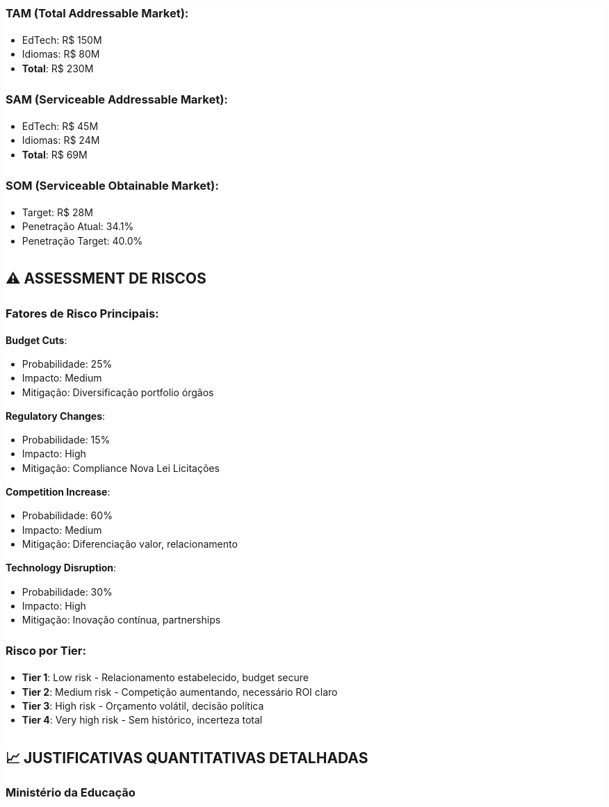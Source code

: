 
### TAM (Total Addressable Market):
- EdTech: R$ 150M
- Idiomas: R$ 80M
- **Total**: R$ 230M

### SAM (Serviceable Addressable Market):
- EdTech: R$ 45M
- Idiomas: R$ 24M
- **Total**: R$ 69M

### SOM (Serviceable Obtainable Market):
- Target: R$ 28M
- Penetração Atual: 34.1%
- Penetração Target: 40.0%


## ⚠️ ASSESSMENT DE RISCOS

### Fatores de Risco Principais:

**Budget Cuts**:
- Probabilidade: 25%
- Impacto: Medium
- Mitigação: Diversificação portfolio órgãos

**Regulatory Changes**:
- Probabilidade: 15%
- Impacto: High
- Mitigação: Compliance Nova Lei Licitações

**Competition Increase**:
- Probabilidade: 60%
- Impacto: Medium
- Mitigação: Diferenciação valor, relacionamento

**Technology Disruption**:
- Probabilidade: 30%
- Impacto: High
- Mitigação: Inovação contínua, partnerships

### Risco por Tier:
- **Tier 1**: Low risk - Relacionamento estabelecido, budget secure
- **Tier 2**: Medium risk - Competição aumentando, necessário ROI claro
- **Tier 3**: High risk - Orçamento volátil, decisão política
- **Tier 4**: Very high risk - Sem histórico, incerteza total


## 📈 JUSTIFICATIVAS QUANTITATIVAS DETALHADAS


### Ministério da Educação
